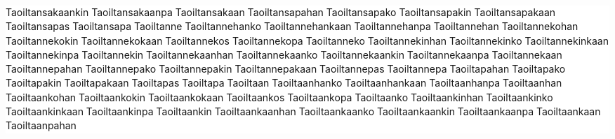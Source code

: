 Taoiltansakaankin
Taoiltansakaanpa
Taoiltansakaan
Taoiltansapahan
Taoiltansapako
Taoiltansapakin
Taoiltansapakaan
Taoiltansapas
Taoiltansapa
Taoiltanne
Taoiltannehanko
Taoiltannehankaan
Taoiltannehanpa
Taoiltannehan
Taoiltannekohan
Taoiltannekokin
Taoiltannekokaan
Taoiltannekos
Taoiltannekopa
Taoiltanneko
Taoiltannekinhan
Taoiltannekinko
Taoiltannekinkaan
Taoiltannekinpa
Taoiltannekin
Taoiltannekaanhan
Taoiltannekaanko
Taoiltannekaankin
Taoiltannekaanpa
Taoiltannekaan
Taoiltannepahan
Taoiltannepako
Taoiltannepakin
Taoiltannepakaan
Taoiltannepas
Taoiltannepa
Taoiltapahan
Taoiltapako
Taoiltapakin
Taoiltapakaan
Taoiltapas
Taoiltapa
Taoiltaan
Taoiltaanhanko
Taoiltaanhankaan
Taoiltaanhanpa
Taoiltaanhan
Taoiltaankohan
Taoiltaankokin
Taoiltaankokaan
Taoiltaankos
Taoiltaankopa
Taoiltaanko
Taoiltaankinhan
Taoiltaankinko
Taoiltaankinkaan
Taoiltaankinpa
Taoiltaankin
Taoiltaankaanhan
Taoiltaankaanko
Taoiltaankaankin
Taoiltaankaanpa
Taoiltaankaan
Taoiltaanpahan